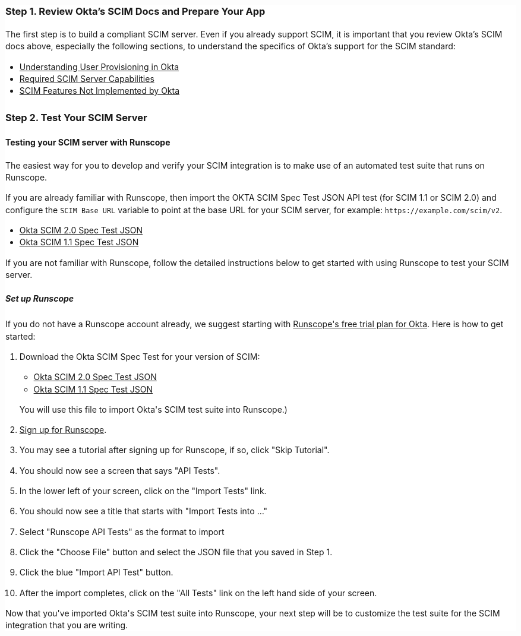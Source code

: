 ### Step 1. Review Okta’s SCIM Docs and Prepare Your App

The first step is to build a compliant SCIM server.
Even if you already support SCIM, it is important that you review Okta’s SCIM docs above,
especially the following sections, to understand the specifics of Okta’s support for the SCIM standard:

* [Understanding User Provisioning in Okta](#understanding-user-provisioning-in-okta)
* [Required SCIM Server Capabilities](#required-scim-server-capabilities)
* [SCIM Features Not Implemented by Okta](#scim-features-not-implemented-by-okta)

### Step 2. Test Your SCIM Server

#### Testing your SCIM server with Runscope

The easiest way for you to develop and verify your SCIM integration
is to make use of an automated test suite that runs on Runscope.

If you are already familiar with Runscope, then import the
OKTA SCIM Spec Test JSON API test (for SCIM 1.1 or SCIM 2.0) and configure the `SCIM Base
  URL` variable to point at the base URL for your SCIM server, for
example: `https://example.com/scim/v2`.

* [Okta SCIM 2.0 Spec Test JSON](SCIMFiles/Okta-SCIM-20-SPEC-Test.json)
* [Okta SCIM 1.1 Spec Test JSON](SCIMFiles/Okta-SCIM-11-SPEC-Test.json)

If you are not familiar with Runscope, follow the detailed
instructions below to get started with using Runscope to test your
SCIM server.

##### Set up Runscope

If you do not have a Runscope account already, we suggest starting
with [Runscope's free trial plan for Okta](https://www.runscope.com/okta). Here is how to get started:

1. Download the Okta SCIM Spec Test for your version of SCIM:
     * [Okta SCIM 2.0 Spec Test JSON](SCIMFiles/Okta-SCIM-20-SPEC-Test.json)
     * [Okta SCIM 1.1 Spec Test JSON](SCIMFiles/Okta-SCIM-11-SPEC-Test.json)

      You will use this file to import Okta's SCIM test suite into Runscope.)

2. [Sign up for Runscope](http://www.runscope.com/signup).
3. You may see a tutorial after signing up for Runscope, if so, click "Skip Tutorial".
4. You should now see a screen that says "API Tests".
5. In the lower left of your screen, click on the "Import Tests" link.
6. You should now see a title that starts with "Import Tests into &#x2026;"
7. Select "Runscope API Tests" as the format to import
8. Click the "Choose File" button and select the JSON file that you saved in Step 1.
9. Click the blue "Import API Test" button.
10. After the import completes, click on the "All Tests" link on the left hand side of your screen.

Now that you've imported Okta's SCIM test suite into Runscope, your
next step will be to customize the test suite for the SCIM
integration that you are writing.
